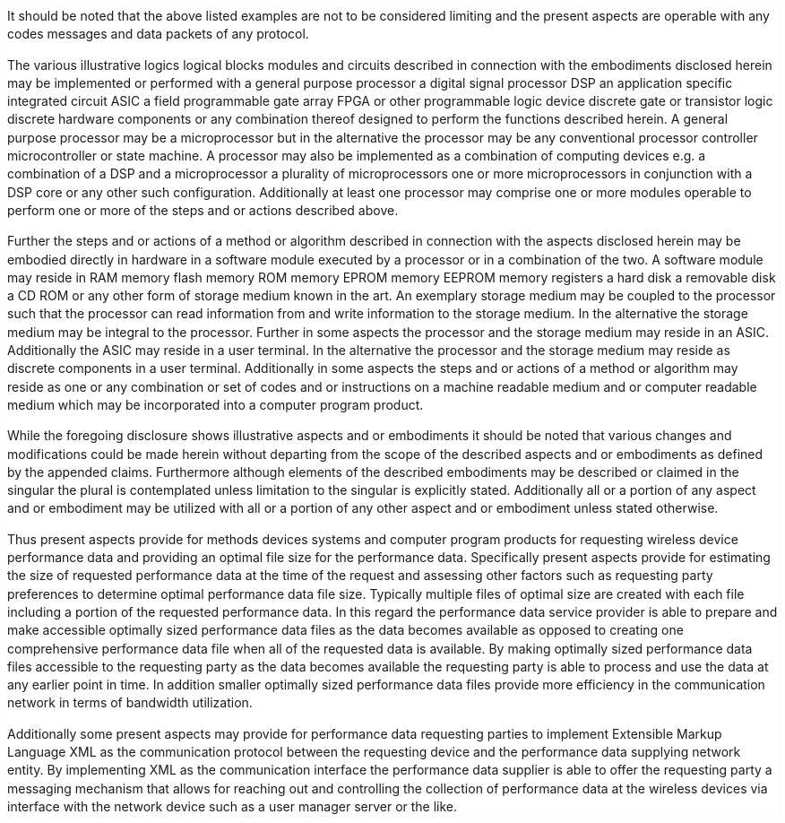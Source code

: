 It should be noted that the above listed examples are not to be considered limiting and the present aspects are operable with any codes messages and data packets of any protocol.

The various illustrative logics logical blocks modules and circuits described in connection with the embodiments disclosed herein may be implemented or performed with a general purpose processor a digital signal processor DSP an application specific integrated circuit ASIC a field programmable gate array FPGA or other programmable logic device discrete gate or transistor logic discrete hardware components or any combination thereof designed to perform the functions described herein. A general purpose processor may be a microprocessor but in the alternative the processor may be any conventional processor controller microcontroller or state machine. A processor may also be implemented as a combination of computing devices e.g. a combination of a DSP and a microprocessor a plurality of microprocessors one or more microprocessors in conjunction with a DSP core or any other such configuration. Additionally at least one processor may comprise one or more modules operable to perform one or more of the steps and or actions described above.

Further the steps and or actions of a method or algorithm described in connection with the aspects disclosed herein may be embodied directly in hardware in a software module executed by a processor or in a combination of the two. A software module may reside in RAM memory flash memory ROM memory EPROM memory EEPROM memory registers a hard disk a removable disk a CD ROM or any other form of storage medium known in the art. An exemplary storage medium may be coupled to the processor such that the processor can read information from and write information to the storage medium. In the alternative the storage medium may be integral to the processor. Further in some aspects the processor and the storage medium may reside in an ASIC. Additionally the ASIC may reside in a user terminal. In the alternative the processor and the storage medium may reside as discrete components in a user terminal. Additionally in some aspects the steps and or actions of a method or algorithm may reside as one or any combination or set of codes and or instructions on a machine readable medium and or computer readable medium which may be incorporated into a computer program product.

While the foregoing disclosure shows illustrative aspects and or embodiments it should be noted that various changes and modifications could be made herein without departing from the scope of the described aspects and or embodiments as defined by the appended claims. Furthermore although elements of the described embodiments may be described or claimed in the singular the plural is contemplated unless limitation to the singular is explicitly stated. Additionally all or a portion of any aspect and or embodiment may be utilized with all or a portion of any other aspect and or embodiment unless stated otherwise.

Thus present aspects provide for methods devices systems and computer program products for requesting wireless device performance data and providing an optimal file size for the performance data. Specifically present aspects provide for estimating the size of requested performance data at the time of the request and assessing other factors such as requesting party preferences to determine optimal performance data file size. Typically multiple files of optimal size are created with each file including a portion of the requested performance data. In this regard the performance data service provider is able to prepare and make accessible optimally sized performance data files as the data becomes available as opposed to creating one comprehensive performance data file when all of the requested data is available. By making optimally sized performance data files accessible to the requesting party as the data becomes available the requesting party is able to process and use the data at any earlier point in time. In addition smaller optimally sized performance data files provide more efficiency in the communication network in terms of bandwidth utilization.

Additionally some present aspects may provide for performance data requesting parties to implement Extensible Markup Language XML as the communication protocol between the requesting device and the performance data supplying network entity. By implementing XML as the communication interface the performance data supplier is able to offer the requesting party a messaging mechanism that allows for reaching out and controlling the collection of performance data at the wireless devices via interface with the network device such as a user manager server or the like.
